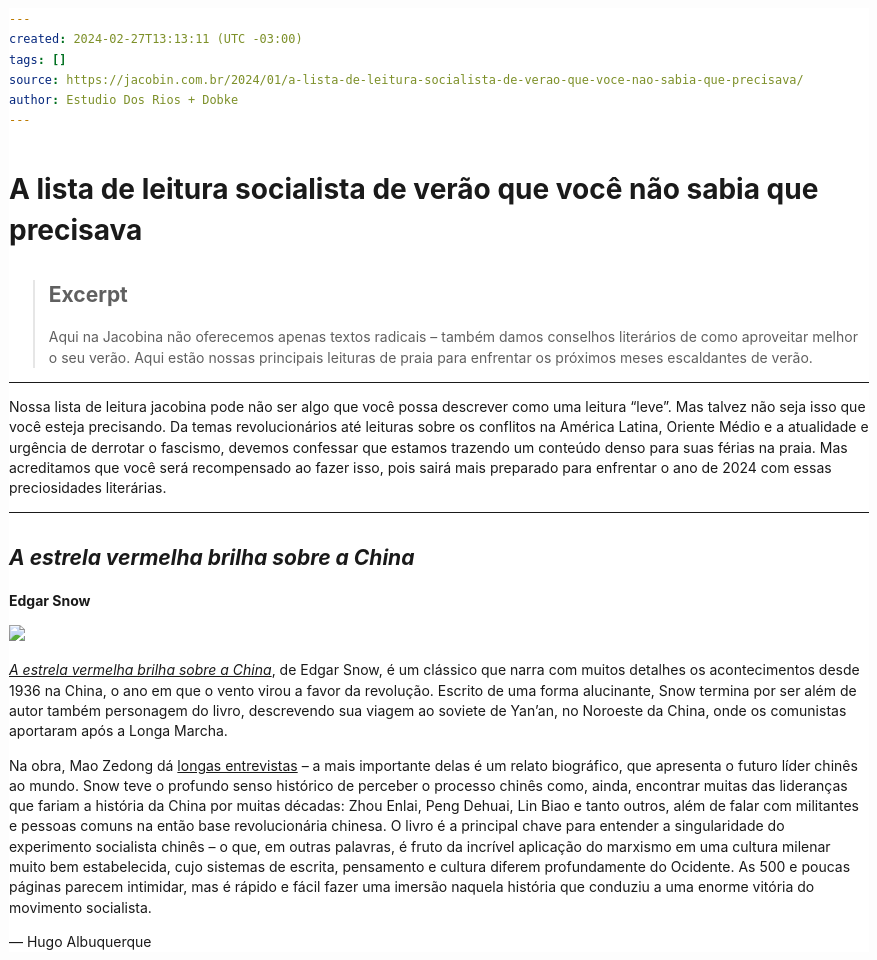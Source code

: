 ```yaml
---
created: 2024-02-27T13:13:11 (UTC -03:00)
tags: []
source: https://jacobin.com.br/2024/01/a-lista-de-leitura-socialista-de-verao-que-voce-nao-sabia-que-precisava/
author: Estudio Dos Rios + Dobke
---
```


# A lista de leitura socialista de verão que você não sabia que precisava

> ## Excerpt
> Aqui na Jacobina não oferecemos apenas textos radicais – também damos conselhos literários de como aproveitar melhor o seu verão. Aqui estão nossas principais leituras de praia para enfrentar os próximos meses escaldantes de verão.

---
Nossa lista de leitura jacobina pode não ser algo que você possa descrever como uma leitura “leve”. Mas talvez não seja isso que você esteja precisando. Da temas revolucionários até leituras sobre os conflitos na América Latina, Oriente Médio e a atualidade e urgência de derrotar o fascismo, devemos confessar que estamos trazendo um conteúdo denso para suas férias na praia. Mas acreditamos que você será recompensado ao fazer isso, pois sairá mais preparado para enfrentar o ano de 2024 com essas preciosidades literárias.

___

## _A estrela vermelha brilha sobre a China_

**Edgar Snow**

![](https://jacobin.com.br/wp-content/uploads/2024/01/Captura-de-Tela-2024-01-09-a%CC%80s-12.14.42.png)

_[A estrela vermelha brilha sobre a China](https://autonomialiteraria.com.br/loja/longa-marcha/a-estrela-vermelha-brilha-sobre-a-china/)_, de Edgar Snow, é um clássico que narra com muitos detalhes os acontecimentos desde 1936 na China, o ano em que o vento virou a favor da revolução. Escrito de uma forma alucinante, Snow termina por ser além de autor também personagem do livro, descrevendo sua viagem ao soviete de Yan’an, no Noroeste da China, onde os comunistas aportaram após a Longa Marcha. 

Na obra, Mao Zedong dá [longas entrevistas](https://jacobin.com.br/2023/07/o-jornalista-que-apresentou-mao-zedong-ao-mundo/) – a mais importante delas é um relato biográfico, que apresenta o futuro líder chinês ao mundo. Snow teve o profundo senso histórico de perceber o processo chinês como, ainda, encontrar muitas das lideranças que fariam a história da China por muitas décadas: Zhou Enlai, Peng Dehuai, Lin Biao e tanto outros, além de falar com militantes e pessoas comuns na então base revolucionária chinesa. O livro é a principal chave para entender a singularidade do experimento socialista chinês – o que, em outras palavras, é fruto da incrível aplicação do marxismo em uma cultura milenar muito bem estabelecida, cujo sistemas de escrita, pensamento e cultura diferem profundamente do Ocidente. As 500 e poucas páginas parecem intimidar, mas é rápido e fácil fazer uma imersão naquela história que conduziu a uma enorme vitória do movimento socialista.

— Hugo Albuquerque
